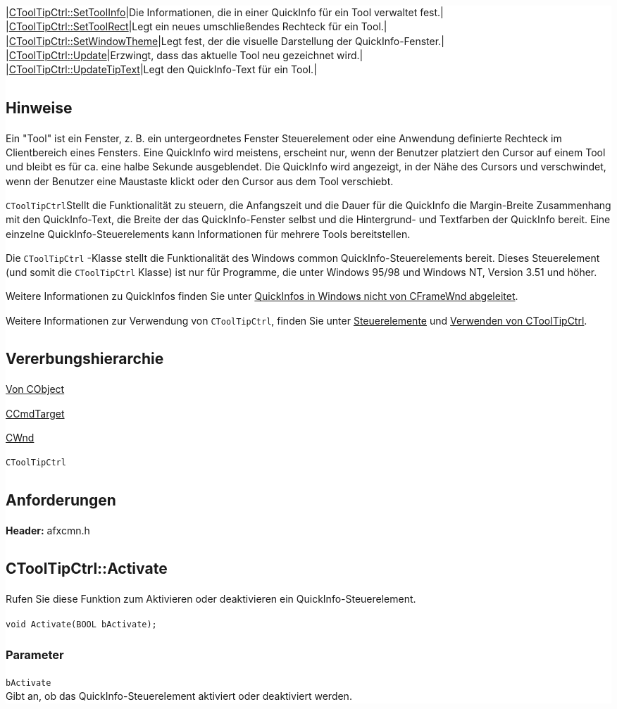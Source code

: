 |[CToolTipCtrl::SetToolInfo](#settoolinfo)|Die Informationen, die in einer QuickInfo für ein Tool verwaltet fest.|  
|[CToolTipCtrl::SetToolRect](#settoolrect)|Legt ein neues umschließendes Rechteck für ein Tool.|  
|[CToolTipCtrl::SetWindowTheme](#setwindowtheme)|Legt fest, der die visuelle Darstellung der QuickInfo-Fenster.|  
|[CToolTipCtrl::Update](#update)|Erzwingt, dass das aktuelle Tool neu gezeichnet wird.|  
|[CToolTipCtrl::UpdateTipText](#updatetiptext)|Legt den QuickInfo-Text für ein Tool.|  
  
## <a name="remarks"></a>Hinweise  
 Ein "Tool" ist ein Fenster, z. B. ein untergeordnetes Fenster Steuerelement oder eine Anwendung definierte Rechteck im Clientbereich eines Fensters. Eine QuickInfo wird meistens, erscheint nur, wenn der Benutzer platziert den Cursor auf einem Tool und bleibt es für ca. eine halbe Sekunde ausgeblendet. Die QuickInfo wird angezeigt, in der Nähe des Cursors und verschwindet, wenn der Benutzer eine Maustaste klickt oder den Cursor aus dem Tool verschiebt.  
  
 `CToolTipCtrl`Stellt die Funktionalität zu steuern, die Anfangszeit und die Dauer für die QuickInfo die Margin-Breite Zusammenhang mit den QuickInfo-Text, die Breite der das QuickInfo-Fenster selbst und die Hintergrund- und Textfarben der QuickInfo bereit. Eine einzelne QuickInfo-Steuerelements kann Informationen für mehrere Tools bereitstellen.  
  
 Die `CToolTipCtrl` -Klasse stellt die Funktionalität des Windows common QuickInfo-Steuerelements bereit. Dieses Steuerelement (und somit die `CToolTipCtrl` Klasse) ist nur für Programme, die unter Windows 95/98 und Windows NT, Version 3.51 und höher.  
  
 Weitere Informationen zu QuickInfos finden Sie unter [QuickInfos in Windows nicht von CFrameWnd abgeleitet](../../mfc/tool-tips-in-windows-not-derived-from-cframewnd.md).  
  
 Weitere Informationen zur Verwendung von `CToolTipCtrl`, finden Sie unter [Steuerelemente](../../mfc/controls-mfc.md) und [Verwenden von CToolTipCtrl](../../mfc/using-ctooltipctrl.md).  
  
## <a name="inheritance-hierarchy"></a>Vererbungshierarchie  
 [Von CObject](../../mfc/reference/cobject-class.md)  
  
 [CCmdTarget](../../mfc/reference/ccmdtarget-class.md)  
  
 [CWnd](../../mfc/reference/cwnd-class.md)  
  
 `CToolTipCtrl`  
  
## <a name="requirements"></a>Anforderungen  
 **Header:** afxcmn.h  
  
##  <a name="a-nameactivatea--ctooltipctrlactivate"></a><a name="activate"></a>CToolTipCtrl::Activate  
 Rufen Sie diese Funktion zum Aktivieren oder deaktivieren ein QuickInfo-Steuerelement.  
  
```  
void Activate(BOOL bActivate);
```  
  
### <a name="parameters"></a>Parameter  
 `bActivate`  
 Gibt an, ob das QuickInfo-Steuerelement aktiviert oder deaktiviert werden.  
  